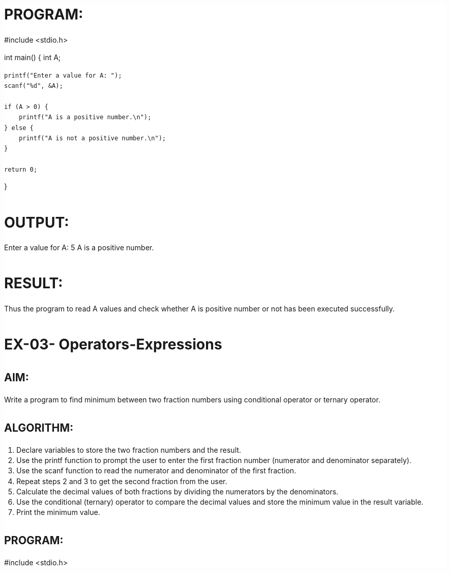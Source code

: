 # PROGRAM:
#include <stdio.h>

int main() {
    int A;

    printf("Enter a value for A: ");
    scanf("%d", &A);

    if (A > 0) {
        printf("A is a positive number.\n");
    } else {
        printf("A is not a positive number.\n");
    }

    return 0;
}


# OUTPUT:
Enter a value for A: 5
A is a positive number.



# RESULT:
Thus the program to read A values and check whether A is positive number or not has been executed successfully.
 
 
 

# EX-03- Operators-Expressions
## AIM:
Write a program to find minimum between two fraction numbers using conditional operator or ternary operator.

## ALGORITHM:
1.	Declare variables to store the two fraction numbers and the result.
2.	Use the printf function to prompt the user to enter the first fraction number (numerator and denominator separately).
3.	Use the scanf function to read the numerator and denominator of the first fraction.
4.	Repeat steps 2 and 3 to get the second fraction from the user.
5.	Calculate the decimal values of both fractions by dividing the numerators by the denominators.
6.	Use the conditional (ternary) operator to compare the decimal values and store the minimum value in the result variable.
7.	Print the minimum value.

## PROGRAM:
#include <stdio.h>
